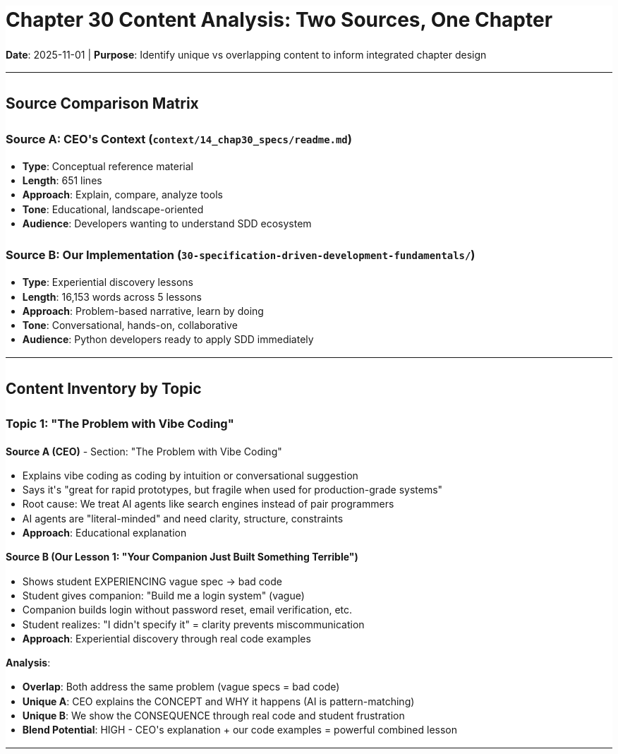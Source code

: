 # Chapter 30 Content Analysis: Two Sources, One Chapter

**Date**: 2025-11-01 | **Purpose**: Identify unique vs overlapping content to inform integrated chapter design

---

## Source Comparison Matrix

### Source A: CEO's Context (`context/14_chap30_specs/readme.md`)
- **Type**: Conceptual reference material
- **Length**: 651 lines
- **Approach**: Explain, compare, analyze tools
- **Tone**: Educational, landscape-oriented
- **Audience**: Developers wanting to understand SDD ecosystem

### Source B: Our Implementation (`30-specification-driven-development-fundamentals/`)
- **Type**: Experiential discovery lessons
- **Length**: 16,153 words across 5 lessons
- **Approach**: Problem-based narrative, learn by doing
- **Tone**: Conversational, hands-on, collaborative
- **Audience**: Python developers ready to apply SDD immediately

---

## Content Inventory by Topic

### Topic 1: "The Problem with Vibe Coding"

**Source A (CEO)** - Section: "The Problem with Vibe Coding"
- Explains vibe coding as coding by intuition or conversational suggestion
- Says it's "great for rapid prototypes, but fragile when used for production-grade systems"
- Root cause: We treat AI agents like search engines instead of pair programmers
- AI agents are "literal-minded" and need clarity, structure, constraints
- **Approach**: Educational explanation

**Source B (Our Lesson 1: "Your Companion Just Built Something Terrible")**
- Shows student EXPERIENCING vague spec → bad code
- Student gives companion: "Build me a login system" (vague)
- Companion builds login without password reset, email verification, etc.
- Student realizes: "I didn't specify it" = clarity prevents miscommunication
- **Approach**: Experiential discovery through real code examples

**Analysis**:
- **Overlap**: Both address the same problem (vague specs = bad code)
- **Unique A**: CEO explains the CONCEPT and WHY it happens (AI is pattern-matching)
- **Unique B**: We show the CONSEQUENCE through real code and student frustration
- **Blend Potential**: HIGH - CEO's explanation + our code examples = powerful combined lesson

---